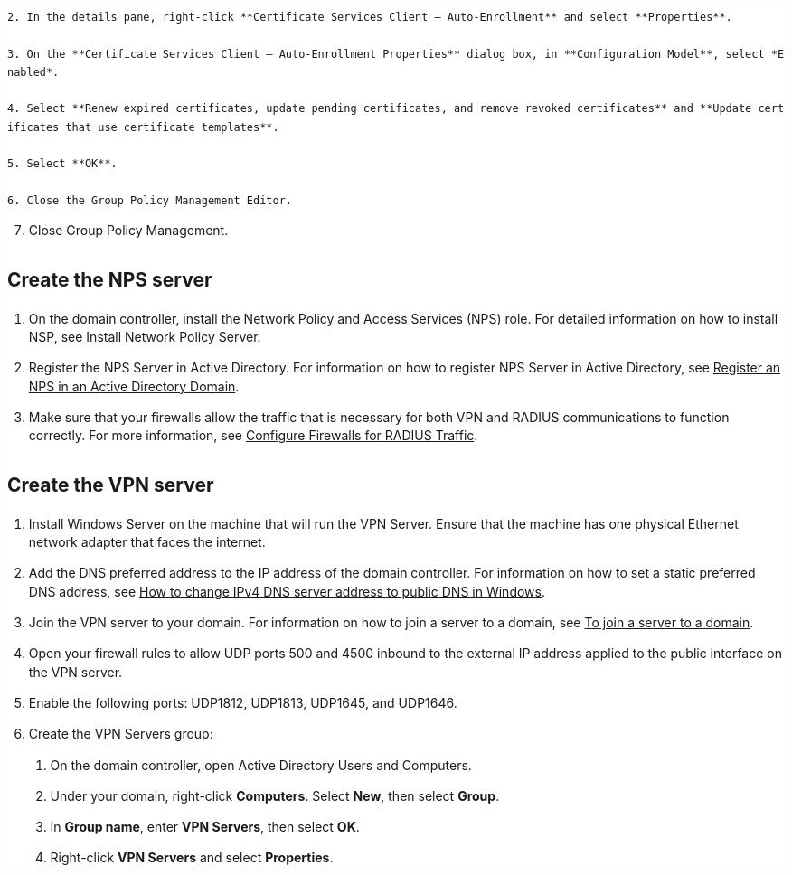     2. In the details pane, right-click **Certificate Services Client – Auto-Enrollment** and select **Properties**.

    3. On the **Certificate Services Client – Auto-Enrollment Properties** dialog box, in **Configuration Model**, select *Enabled*.

    4. Select **Renew expired certificates, update pending certificates, and remove revoked certificates** and **Update certificates that use certificate templates**.

    5. Select **OK**.

    6. Close the Group Policy Management Editor.

7. Close Group Policy Management.

## Create the NPS server

1. On the domain controller, install the [Network Policy and Access Services (NPS) role](/windows-server//networking/technologies/nps/nps-top). For detailed information on how to install NSP, see [Install Network Policy Server](/windows-server/networking/technologies/nps/nps-manage-install).

1. Register the NPS Server in Active Directory. For information on how to register NPS Server in Active Directory, see [Register an NPS in an Active Directory Domain](/windows-server/networking/technologies/nps/nps-manage-register).

1. Make sure that your firewalls allow the traffic that is necessary for both VPN and RADIUS communications to function correctly. For more information, see [Configure Firewalls for RADIUS Traffic](../../networking/technologies/nps/nps-firewalls-configure.md).

## Create the VPN server

1. Install Windows Server on the machine that will run the VPN Server. Ensure that the machine has one physical Ethernet network adapter that faces the internet.

1. Add the DNS preferred address to the IP address of the domain controller. For information on how to set a static preferred DNS address, see [How to change IPv4 DNS server address to public DNS in Windows](https://answers.microsoft.com/windows/forum/all/how-to-change-ipv4-dns-server-address-to-public/56548e8d-eb9c-4fc5-807c-eefca5d278d0).

1. Join the VPN server to your domain. For information on how to join a server to a domain, see [To join a server to a domain](/windows-server/identity/ad-fs/deployment/join-a-computer-to-a-domain#to-join-a-server-to-a-domain).

1. Open your firewall rules to allow UDP ports 500 and 4500 inbound to the external IP address applied to the public interface on the VPN server.

1. Enable the following ports: UDP1812, UDP1813, UDP1645, and UDP1646.

1. Create the VPN Servers group:

    1. On the domain controller, open Active Directory Users and Computers.

    1. Under your domain, right-click **Computers**. Select **New**, then select **Group**.

    1. In **Group name**, enter **VPN Servers**, then select **OK**.

    1. Right-click **VPN Servers** and select **Properties**.
